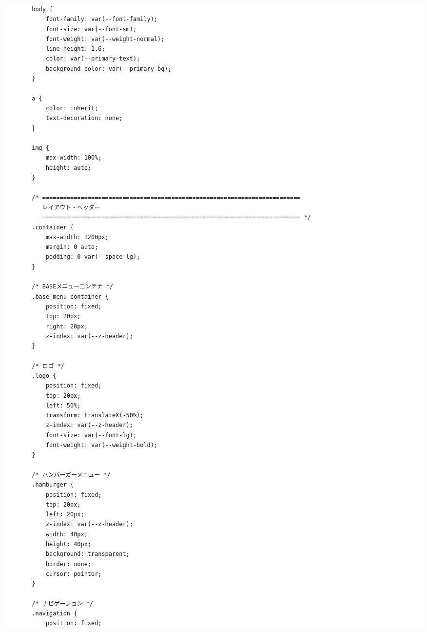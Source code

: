 ```html
        body {
            font-family: var(--font-family);
            font-size: var(--font-sm);
            font-weight: var(--weight-normal);
            line-height: 1.6;
            color: var(--primary-text);
            background-color: var(--primary-bg);
        }

        a {
            color: inherit;
            text-decoration: none;
        }

        img {
            max-width: 100%;
            height: auto;
        }

        /* ==========================================================================
           レイアウト・ヘッダー
           ========================================================================== */
        .container {
            max-width: 1200px;
            margin: 0 auto;
            padding: 0 var(--space-lg);
        }

        /* BASEメニューコンテナ */
        .base-menu-container {
            position: fixed;
            top: 20px;
            right: 20px;
            z-index: var(--z-header);
        }

        /* ロゴ */
        .logo {
            position: fixed;
            top: 20px;
            left: 50%;
            transform: translateX(-50%);
            z-index: var(--z-header);
            font-size: var(--font-lg);
            font-weight: var(--weight-bold);
        }

        /* ハンバーガーメニュー */
        .hamburger {
            position: fixed;
            top: 20px;
            left: 20px;
            z-index: var(--z-header);
            width: 40px;
            height: 40px;
            background: transparent;
            border: none;
            cursor: pointer;
        }

        /* ナビゲーション */
        .navigation {
            position: fixed;
```